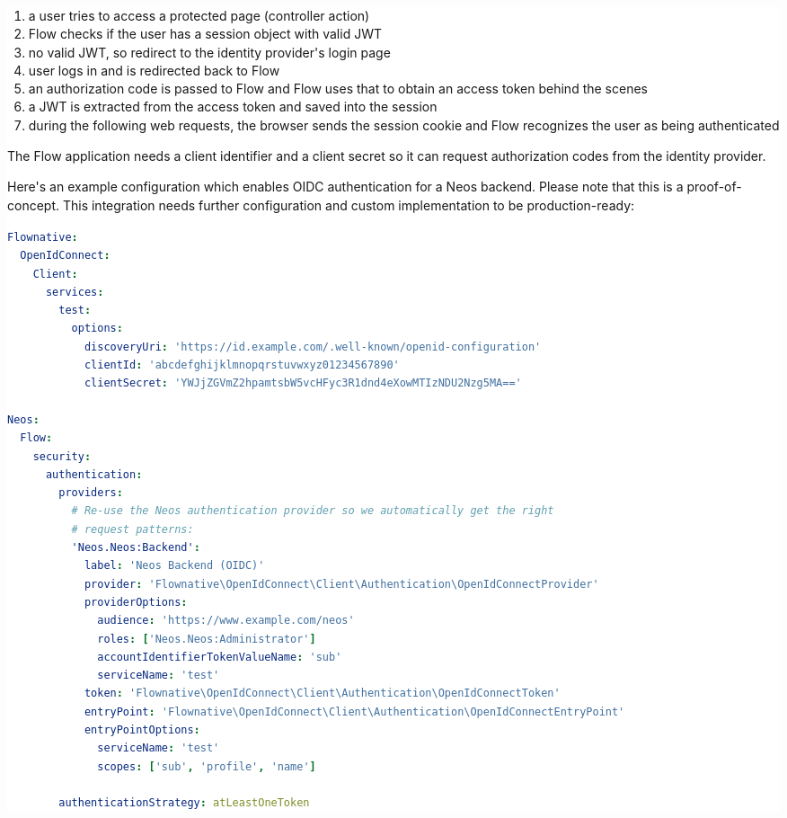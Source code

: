 1. a user tries to access a protected page (controller action)
2. Flow checks if the user has a session object with valid JWT
3. no valid JWT, so redirect to the identity provider's login page
4. user logs in and is redirected back to Flow
5. an authorization code is passed to Flow and Flow uses that to obtain
   an access token behind the scenes
6. a JWT is extracted from the access token and saved into the session
7. during the following web requests, the browser sends the session cookie and Flow
   recognizes the user as being authenticated

The Flow application needs a client identifier and a client secret so it
can request authorization codes from the identity provider.

Here's an example configuration which enables OIDC authentication for a
Neos backend. Please note that this is a proof-of-concept. This
integration needs further configuration and custom implementation to be
production-ready:

```yaml
Flownative:
  OpenIdConnect:
    Client:
      services:
        test:
          options:
            discoveryUri: 'https://id.example.com/.well-known/openid-configuration'
            clientId: 'abcdefghijklmnopqrstuvwxyz01234567890'
            clientSecret: 'YWJjZGVmZ2hpamtsbW5vcHFyc3R1dnd4eXowMTIzNDU2Nzg5MA=='

Neos:
  Flow:
    security:
      authentication:
        providers:
          # Re-use the Neos authentication provider so we automatically get the right
          # request patterns:
          'Neos.Neos:Backend':
            label: 'Neos Backend (OIDC)'
            provider: 'Flownative\OpenIdConnect\Client\Authentication\OpenIdConnectProvider'
            providerOptions:
              audience: 'https://www.example.com/neos'
              roles: ['Neos.Neos:Administrator']
              accountIdentifierTokenValueName: 'sub'
              serviceName: 'test'
            token: 'Flownative\OpenIdConnect\Client\Authentication\OpenIdConnectToken'
            entryPoint: 'Flownative\OpenIdConnect\Client\Authentication\OpenIdConnectEntryPoint'
            entryPointOptions:
              serviceName: 'test'
              scopes: ['sub', 'profile', 'name']

        authenticationStrategy: atLeastOneToken

```
